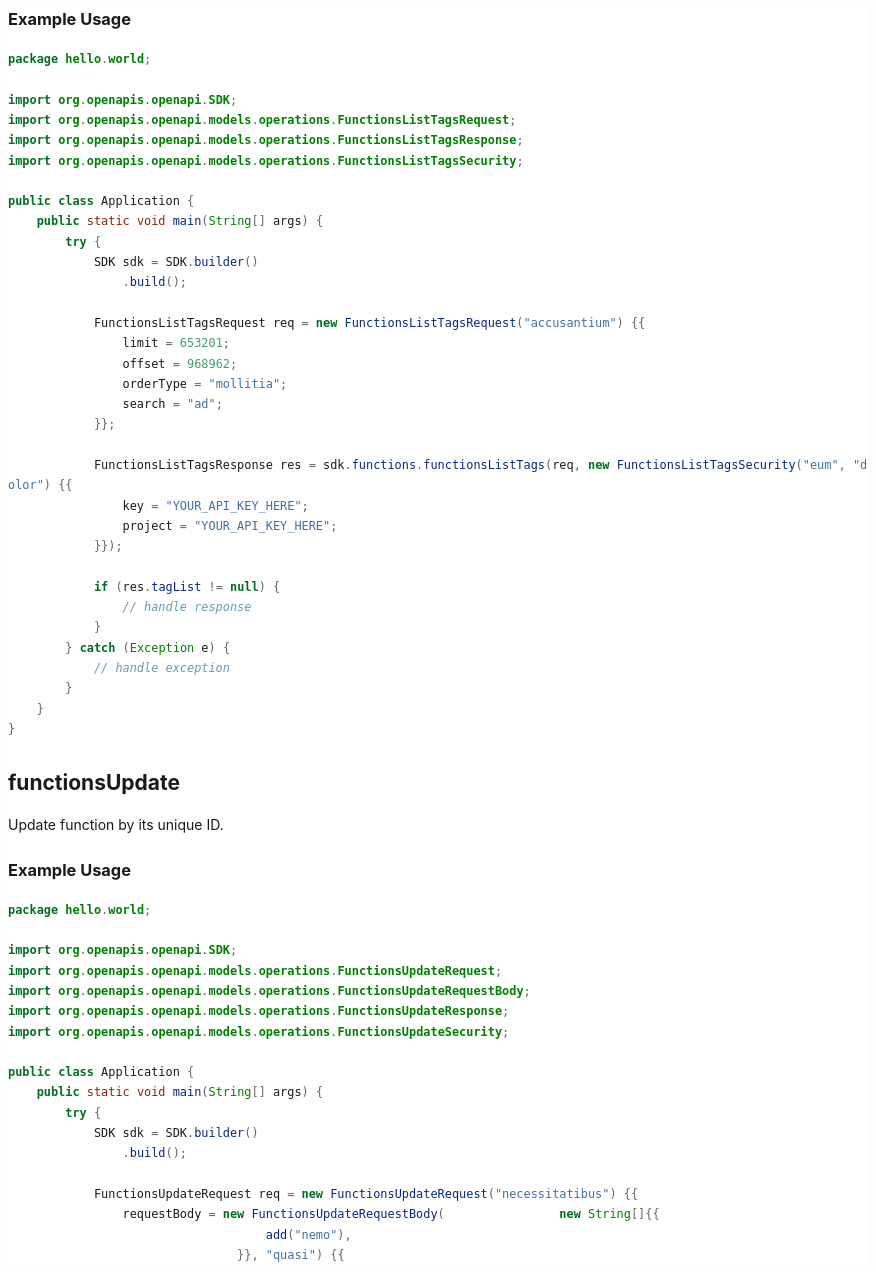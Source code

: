 ### Example Usage

```java
package hello.world;

import org.openapis.openapi.SDK;
import org.openapis.openapi.models.operations.FunctionsListTagsRequest;
import org.openapis.openapi.models.operations.FunctionsListTagsResponse;
import org.openapis.openapi.models.operations.FunctionsListTagsSecurity;

public class Application {
    public static void main(String[] args) {
        try {
            SDK sdk = SDK.builder()
                .build();

            FunctionsListTagsRequest req = new FunctionsListTagsRequest("accusantium") {{
                limit = 653201;
                offset = 968962;
                orderType = "mollitia";
                search = "ad";
            }};            

            FunctionsListTagsResponse res = sdk.functions.functionsListTags(req, new FunctionsListTagsSecurity("eum", "dolor") {{
                key = "YOUR_API_KEY_HERE";
                project = "YOUR_API_KEY_HERE";
            }});

            if (res.tagList != null) {
                // handle response
            }
        } catch (Exception e) {
            // handle exception
        }
    }
}
```

## functionsUpdate

Update function by its unique ID.

### Example Usage

```java
package hello.world;

import org.openapis.openapi.SDK;
import org.openapis.openapi.models.operations.FunctionsUpdateRequest;
import org.openapis.openapi.models.operations.FunctionsUpdateRequestBody;
import org.openapis.openapi.models.operations.FunctionsUpdateResponse;
import org.openapis.openapi.models.operations.FunctionsUpdateSecurity;

public class Application {
    public static void main(String[] args) {
        try {
            SDK sdk = SDK.builder()
                .build();

            FunctionsUpdateRequest req = new FunctionsUpdateRequest("necessitatibus") {{
                requestBody = new FunctionsUpdateRequestBody(                new String[]{{
                                    add("nemo"),
                                }}, "quasi") {{
```